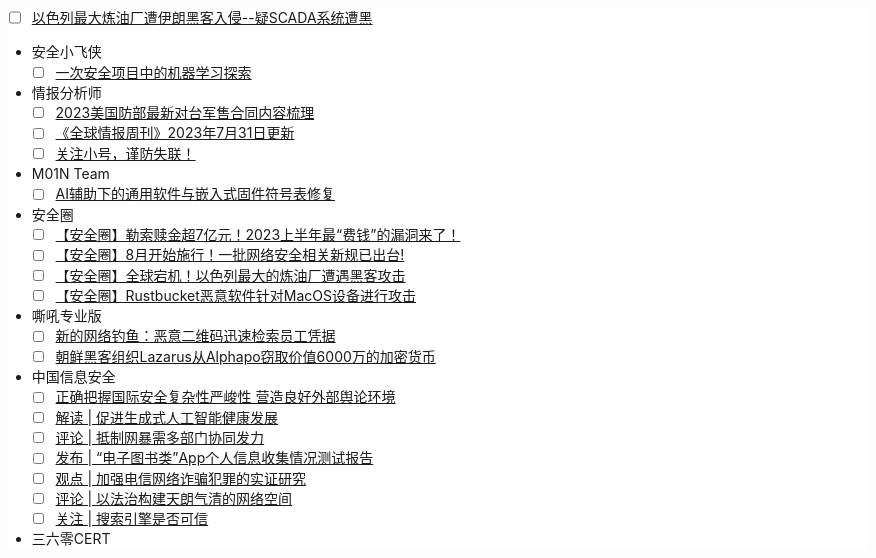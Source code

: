   - [ ] [以色列最大炼油厂遭伊朗黑客入侵--疑SCADA系统遭黑](https://mp.weixin.qq.com/s?__biz=MzkyMzAwMDEyNg==&mid=2247538878&idx=3&sn=9e8df66ca9415ad187743ea0fdae7f9e&chksm=c1e9d4eff69e5df90c86448291a65d7d0aa1b66b11353d026280fec8bc8aa04bcb3c73de01ea&scene=58&subscene=0#rd)
- 安全小飞侠
  - [ ] [一次安全项目中的机器学习探索](https://mp.weixin.qq.com/s?__biz=MzAwMzAwOTQ5Nw==&mid=2650941826&idx=1&sn=8d042a1b35492d77e3d01ee9df5a3363&chksm=81373734b640be22c9bee22acff7ca737a54e09c5b9ed14f8f9215d77d8878c28385a68ffad4&scene=58&subscene=0#rd)
- 情报分析师
  - [ ] [2023美国防部最新对台军售合同内容梳理](https://mp.weixin.qq.com/s?__biz=MzA3Mjc1MTkwOA==&mid=2650536467&idx=1&sn=57b2cdbdcefe3cc03980edb100e2367c&chksm=8716d458b0615d4e8f80a89680fb28c651872f5eac863b73fdf8edaa13d204d0f8b6cc8650a3&scene=58&subscene=0#rd)
  - [ ] [《全球情报周刊》2023年7月31日更新](https://mp.weixin.qq.com/s?__biz=MzA3Mjc1MTkwOA==&mid=2650536467&idx=2&sn=bb64f4fcca7e323150b2f0d9628336bd&chksm=8716d458b0615d4e10a7299538193270eb4454881a8ad062e8282751c74afb5610e0be49a6d0&scene=58&subscene=0#rd)
  - [ ] [关注小号，谨防失联！](https://mp.weixin.qq.com/s?__biz=MzA3Mjc1MTkwOA==&mid=2650536467&idx=3&sn=9b645f128ef24d8da7283be8edfb7ad7&chksm=8716d458b0615d4e256405558e23e5ffa65b444bf19861ab42f2e81c355f4cac8896c5ce9d21&scene=58&subscene=0#rd)
- M01N Team
  - [ ] [AI辅助下的通用软件与嵌入式固件符号表修复](https://mp.weixin.qq.com/s?__biz=MzkyMTI0NjA3OA==&mid=2247491971&idx=1&sn=d84e499a6707b3c58e203fafdec0575b&chksm=c1842192f6f3a884efe7c846b1b535ca9b390d9e35c1aeab86fef20ea0e111638bf757f537e1&scene=58&subscene=0#rd)
- 安全圈
  - [ ] [【安全圈】勒索赎金超7亿元！2023上半年最“费钱”的漏洞来了！](https://mp.weixin.qq.com/s?__biz=MzIzMzE4NDU1OQ==&mid=2652040914&idx=1&sn=a861d568b75d247080ea3a4d52defcae&chksm=f36fc292c4184b84e0cc5811ddb95f946ff77dc4a66f5813ec814cb6fbc8d759789f73a70e7f&scene=58&subscene=0#rd)
  - [ ] [【安全圈】8月开始施行！一批网络安全相关新规已出台!](https://mp.weixin.qq.com/s?__biz=MzIzMzE4NDU1OQ==&mid=2652040914&idx=2&sn=dadf6d507cc2e15c16b032cc89df0c5b&chksm=f36fc292c4184b84cb146a8b351fb26c9dc165c87de186637d7ce021bfdb8f27ca8ae0d618c0&scene=58&subscene=0#rd)
  - [ ] [【安全圈】全球宕机！以色列最大的炼油厂遭遇黑客攻击](https://mp.weixin.qq.com/s?__biz=MzIzMzE4NDU1OQ==&mid=2652040914&idx=3&sn=cd53f66ca16b4e69cdc768b1ebecec08&chksm=f36fc292c4184b847a336ba1102c50a31146757367b7a96032c2549e1c6f0183a8a14a8c954d&scene=58&subscene=0#rd)
  - [ ] [【安全圈】Rustbucket恶意软件针对MacOS设备进行攻击](https://mp.weixin.qq.com/s?__biz=MzIzMzE4NDU1OQ==&mid=2652040914&idx=4&sn=77d3bfe6d906d32a01b3730bd46a7eb8&chksm=f36fc292c4184b84b70e5bbe2c58d45a137f3b427322e813af32200e5d5f7fa133a1c853c964&scene=58&subscene=0#rd)
- 嘶吼专业版
  - [ ] [新的网络钓鱼：恶意二维码迅速检索员工凭据](https://mp.weixin.qq.com/s?__biz=MzI0MDY1MDU4MQ==&mid=2247564868&idx=1&sn=02f2b8323f2983a5c1cb629e87c6081b&chksm=e9142e7ede63a7686acf2282f777491c44d8e32068b11629044f35135755c9eb0dfb1ac98511&scene=58&subscene=0#rd)
  - [ ] [朝鲜黑客组织Lazarus从Alphapo窃取价值6000万的加密货币](https://mp.weixin.qq.com/s?__biz=MzI0MDY1MDU4MQ==&mid=2247564868&idx=2&sn=706b553138b9d15e0b620bd035a80985&chksm=e9142e7ede63a768c4d173c918c6d4d86c078beb0f130c7df28b05a1e1aa294b9871e30e39ef&scene=58&subscene=0#rd)
- 中国信息安全
  - [ ] [正确把握国际安全复杂性严峻性 营造良好外部舆论环境](https://mp.weixin.qq.com/s?__biz=MzA5MzE5MDAzOA==&mid=2664189651&idx=1&sn=c09a0b18ed56cf11338af02662f944af&chksm=8b594c2abc2ec53c17dc4bd30a45918512f465aeccf602485d4090ae93b92979e430ad2e67ff&scene=58&subscene=0#rd)
  - [ ] [解读 | 促进生成式人工智能健康发展](https://mp.weixin.qq.com/s?__biz=MzA5MzE5MDAzOA==&mid=2664189651&idx=2&sn=ff526c16248d4c51e5d8837db9e91ec1&chksm=8b594c2abc2ec53cdea3196ed51c20e5801bccac7d7bca4b54ddae02072b1cd6c35ca3852eaf&scene=58&subscene=0#rd)
  - [ ] [评论 | 抵制网暴需多部门协同发力](https://mp.weixin.qq.com/s?__biz=MzA5MzE5MDAzOA==&mid=2664189651&idx=3&sn=d59f4fc2b33b6c27db97ba968a518681&chksm=8b594c2abc2ec53c266d25f37627ca7548bc388beb646632f5ab35e66beae6b4dd270f925210&scene=58&subscene=0#rd)
  - [ ] [发布 | “电子图书类”App个人信息收集情况测试报告](https://mp.weixin.qq.com/s?__biz=MzA5MzE5MDAzOA==&mid=2664189651&idx=4&sn=21837b7be6c9a8f296069a63ca2b85b7&chksm=8b594c2abc2ec53cc44f3561dd140676d9d97a1c8e34a03a40cd154d60dd9fbbe2e1a246d1c3&scene=58&subscene=0#rd)
  - [ ] [观点 | 加强电信网络诈骗犯罪的实证研究](https://mp.weixin.qq.com/s?__biz=MzA5MzE5MDAzOA==&mid=2664189651&idx=5&sn=7b6e808bfd6960c8b3852d22591a6c26&chksm=8b594c2abc2ec53c58ab4122c51ae44575c14346c13149d8a6f6c46aebea21a9c7d57f599f47&scene=58&subscene=0#rd)
  - [ ] [评论 | 以法治构建天朗气清的网络空间](https://mp.weixin.qq.com/s?__biz=MzA5MzE5MDAzOA==&mid=2664189651&idx=6&sn=e52affaf2980a55da0d6a9e38d528425&chksm=8b594c2abc2ec53c9d414417f656d3dcf653bf3b8cbd4842bd24ae4eb654b0926188ea78914c&scene=58&subscene=0#rd)
  - [ ] [关注 | 搜索引擎是否可信](https://mp.weixin.qq.com/s?__biz=MzA5MzE5MDAzOA==&mid=2664189651&idx=7&sn=5d900a7c1985138440fe68553639366f&chksm=8b594c2abc2ec53c4d360874eb4f402afb4d986baa6fc6a024230bc1819b24d3807cb9986e4f&scene=58&subscene=0#rd)
- 三六零CERT